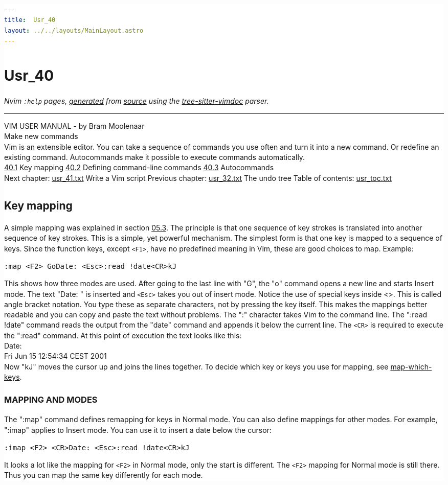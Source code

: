 ```yaml
---
title:  Usr_40
layout: ../../layouts/MainLayout.astro
---
```


  <a name="usr_40.txt"></a><a name="40.1"></a><h1> Usr_40</h1>
  <p>
    <i>
    Nvim <code>:help</code> pages, <a href="https://github.com/neovim/neovim/blob/master/scripts/gen_help_html.lua">generated</a>
    from <a href="https://github.com/neovim/neovim/blob/master/runtime/doc/usr_40.txt">source</a>
    using the <a href="https://github.com/neovim/tree-sitter-vimdoc">tree-sitter-vimdoc</a> parser.
    </i>
  </p>
  <hr>
  <div class="old-help-para">		     VIM USER MANUAL - by Bram Moolenaar</div>
<div class="old-help-para">			      Make new commands</div>
<div class="old-help-para">Vim is an extensible editor.  You can take a sequence of commands you use
often and turn it into a new command.  Or redefine an existing command.
Autocommands make it possible to execute commands automatically.</div>
<div class="old-help-para"><a href="/neovim-docs-web/en/usr_40#40.1">40.1</a>  	Key mapping
<a href="/neovim-docs-web/en/usr_40#40.2">40.2</a>  	Defining command-line commands
<a href="/neovim-docs-web/en/usr_40#40.3">40.3</a>  	Autocommands</div>
<div class="old-help-para">     Next chapter: <a href="/neovim-docs-web/en/usr_41#usr_41.txt">usr_41.txt</a>  Write a Vim script
 Previous chapter: <a href="/neovim-docs-web/en/usr_32#usr_32.txt">usr_32.txt</a>  The undo tree
Table of contents: <a href="/neovim-docs-web/en/usr_toc#usr_toc.txt">usr_toc.txt</a></div>
<div class="old-help-para"><h2 class="help-heading">	Key mapping</h2></div>
<div class="old-help-para">A simple mapping was explained in section <a href="/neovim-docs-web/en/usr_05#05.3">05.3</a>.  The principle is that one
sequence of key strokes is translated into another sequence of key strokes.
This is a simple, yet powerful mechanism.
   The simplest form is that one key is mapped to a sequence of keys.  Since
the function keys, except <code>&lt;F1&gt;</code>, have no predefined meaning in Vim, these are
good choices to map.  Example:<pre>:map &lt;F2&gt; GoDate: &lt;Esc&gt;:read !date&lt;CR&gt;kJ</pre>
This shows how three modes are used.  After going to the last line with "G",
the "o" command opens a new line and starts Insert mode.  The text "Date: " is
inserted and <code>&lt;Esc&gt;</code> takes you out of insert mode.
   Notice the use of special keys inside &lt;&gt;.  This is called angle bracket
notation.  You type these as separate characters, not by pressing the key
itself.  This makes the mappings better readable and you can copy and paste
the text without problems.
   The ":" character takes Vim to the command line.  The ":read !date" command
reads the output from the "date" command and appends it below the current
line.  The <code>&lt;CR&gt;</code> is required to execute the ":read" command.
   At this point of execution the text looks like this:</div>
<div class="old-help-para"><div class="help-column_heading">	Date:</div><div class="help-column_heading">	Fri Jun 15 12:54:34 CEST 2001</div></div>
<div class="old-help-para">Now "kJ" moves the cursor up and joins the lines together.
   To decide which key or keys you use for mapping, see <a href="/neovim-docs-web/en/map#map-which-keys">map-which-keys</a>.</div>
<div class="old-help-para"><a name="_mapping-and-modes"></a><h3 class="help-heading">MAPPING AND MODES</h3></div>
<div class="old-help-para">The ":map" command defines remapping for keys in Normal mode.  You can also
define mappings for other modes.  For example, ":imap" applies to Insert mode.
You can use it to insert a date below the cursor:<pre>:imap &lt;F2&gt; &lt;CR&gt;Date: &lt;Esc&gt;:read !date&lt;CR&gt;kJ</pre>
It looks a lot like the mapping for <code>&lt;F2&gt;</code> in Normal mode, only the start is
different.  The <code>&lt;F2&gt;</code> mapping for Normal mode is still there.  Thus you can map
the same key differently for each mode.